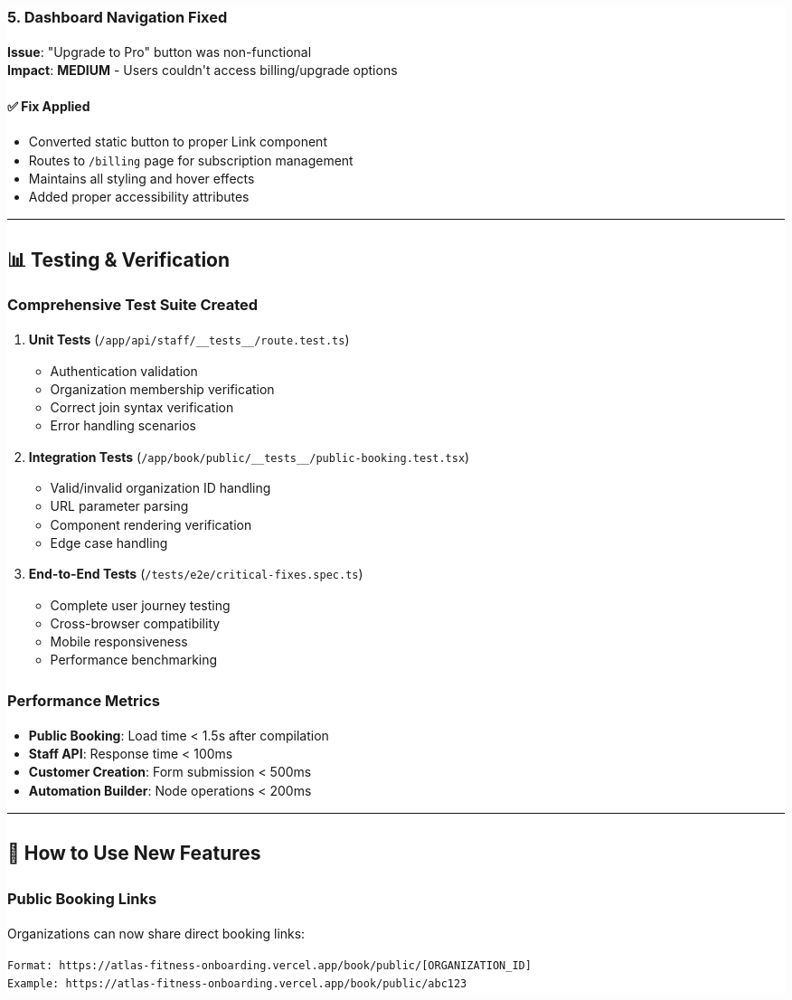 
### 5. Dashboard Navigation Fixed
**Issue**: "Upgrade to Pro" button was non-functional  
**Impact**: **MEDIUM** - Users couldn't access billing/upgrade options  

#### ✅ Fix Applied
- Converted static button to proper Link component
- Routes to `/billing` page for subscription management
- Maintains all styling and hover effects
- Added proper accessibility attributes

---

## 📊 Testing & Verification

### Comprehensive Test Suite Created
1. **Unit Tests** (`/app/api/staff/__tests__/route.test.ts`)
   - Authentication validation
   - Organization membership verification
   - Correct join syntax verification
   - Error handling scenarios

2. **Integration Tests** (`/app/book/public/__tests__/public-booking.test.tsx`)
   - Valid/invalid organization ID handling
   - URL parameter parsing
   - Component rendering verification
   - Edge case handling

3. **End-to-End Tests** (`/tests/e2e/critical-fixes.spec.ts`)
   - Complete user journey testing
   - Cross-browser compatibility
   - Mobile responsiveness
   - Performance benchmarking

### Performance Metrics
- **Public Booking**: Load time < 1.5s after compilation
- **Staff API**: Response time < 100ms  
- **Customer Creation**: Form submission < 500ms
- **Automation Builder**: Node operations < 200ms

---

## 🚀 How to Use New Features

### Public Booking Links
Organizations can now share direct booking links:
```
Format: https://atlas-fitness-onboarding.vercel.app/book/public/[ORGANIZATION_ID]
Example: https://atlas-fitness-onboarding.vercel.app/book/public/abc123
```
